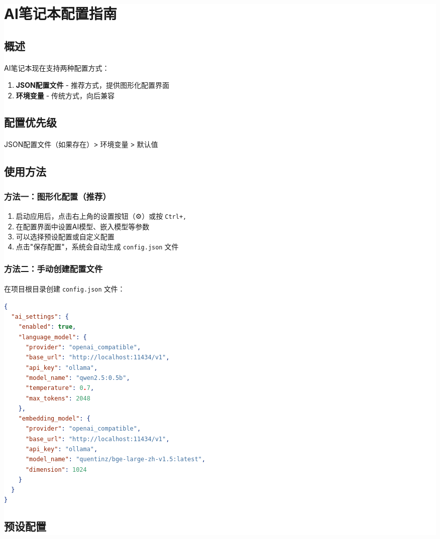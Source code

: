# AI笔记本配置指南

## 概述

AI笔记本现在支持两种配置方式：
1. **JSON配置文件** - 推荐方式，提供图形化配置界面
2. **环境变量** - 传统方式，向后兼容

## 配置优先级

JSON配置文件（如果存在）> 环境变量 > 默认值

## 使用方法

### 方法一：图形化配置（推荐）

1. 启动应用后，点击右上角的设置按钮（⚙️）或按 `Ctrl+,`
2. 在配置界面中设置AI模型、嵌入模型等参数
3. 可以选择预设配置或自定义配置
4. 点击"保存配置"，系统会自动生成 `config.json` 文件

### 方法二：手动创建配置文件

在项目根目录创建 `config.json` 文件：

```json
{
  "ai_settings": {
    "enabled": true,
    "language_model": {
      "provider": "openai_compatible",
      "base_url": "http://localhost:11434/v1",
      "api_key": "ollama",
      "model_name": "qwen2.5:0.5b",
      "temperature": 0.7,
      "max_tokens": 2048
    },
    "embedding_model": {
      "provider": "openai_compatible",
      "base_url": "http://localhost:11434/v1",
      "api_key": "ollama",
      "model_name": "quentinz/bge-large-zh-v1.5:latest",
      "dimension": 1024
    }
  }
}
```

## 预设配置
